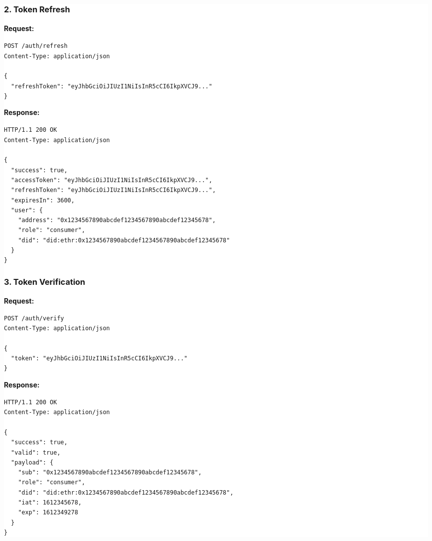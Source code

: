 ### 2. Token Refresh

**Request:**

```http
POST /auth/refresh
Content-Type: application/json

{
  "refreshToken": "eyJhbGciOiJIUzI1NiIsInR5cCI6IkpXVCJ9..."
}
```

**Response:**

```http
HTTP/1.1 200 OK
Content-Type: application/json

{
  "success": true,
  "accessToken": "eyJhbGciOiJIUzI1NiIsInR5cCI6IkpXVCJ9...",
  "refreshToken": "eyJhbGciOiJIUzI1NiIsInR5cCI6IkpXVCJ9...",
  "expiresIn": 3600,
  "user": {
    "address": "0x1234567890abcdef1234567890abcdef12345678",
    "role": "consumer",
    "did": "did:ethr:0x1234567890abcdef1234567890abcdef12345678"
  }
}
```

### 3. Token Verification

**Request:**

```http
POST /auth/verify
Content-Type: application/json

{
  "token": "eyJhbGciOiJIUzI1NiIsInR5cCI6IkpXVCJ9..."
}
```

**Response:**

```http
HTTP/1.1 200 OK
Content-Type: application/json

{
  "success": true,
  "valid": true,
  "payload": {
    "sub": "0x1234567890abcdef1234567890abcdef12345678",
    "role": "consumer",
    "did": "did:ethr:0x1234567890abcdef1234567890abcdef12345678",
    "iat": 1612345678,
    "exp": 1612349278
  }
}
```
